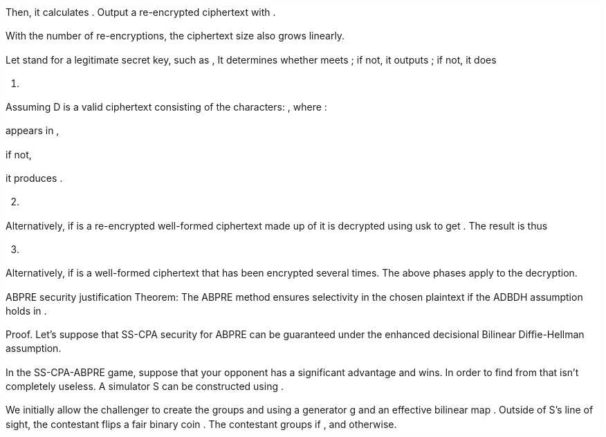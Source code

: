 Then, it calculates 
. Output a re-encrypted ciphertext with 
.

With the number of re-encryptions, the ciphertext size also grows linearly.

 Let 
 stand for a legitimate secret key, such as 
, It determines whether 
 meets 
; if not, it outputs 
; if not, it does

1.
Assuming D is a valid ciphertext consisting of the characters: 
, where 
:

 appears in 
, 
 

if not, 
 

it produces 
.

2.
Alternatively, if 
 is a re-encrypted well-formed ciphertext made up of 
 it is decrypted using usk to get 
. The result is thus 

3.
Alternatively, if 
 is a well-formed ciphertext that has been encrypted several times. The above phases apply to the decryption.

ABPRE security justification
Theorem: The ABPRE method ensures selectivity in the chosen plaintext if the ADBDH assumption holds in 
.

Proof. Let’s suppose that SS-CPA security for ABPRE can be guaranteed under the enhanced decisional Bilinear Diffie-Hellman assumption.

In the SS-CPA-ABPRE game, suppose that your opponent 
 has a significant advantage and wins. In order to find 
 from 
 that isn’t completely useless. A simulator S can be constructed using 
.

We initially allow the challenger to create the groups 
 and 
 using a generator g and an effective bilinear map 
. Outside of S’s line of sight, the contestant flips a fair binary coin 
. The contestant groups 
 if 
, and 
 otherwise.
